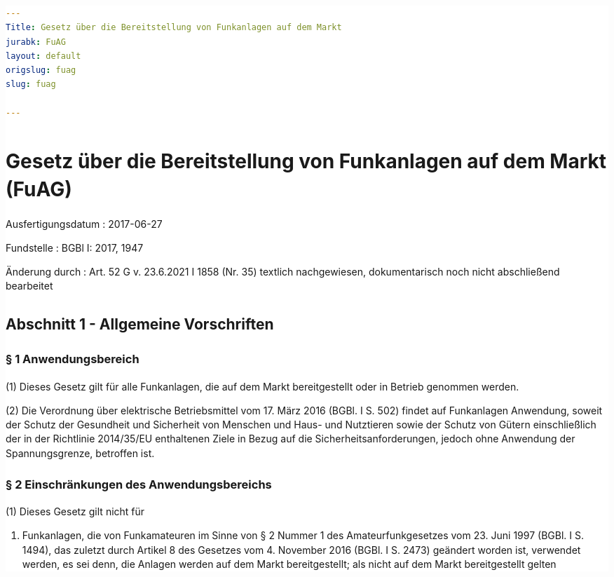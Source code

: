 ```yaml
---
Title: Gesetz über die Bereitstellung von Funkanlagen auf dem Markt
jurabk: FuAG
layout: default
origslug: fuag
slug: fuag

---
```


# Gesetz über die Bereitstellung von Funkanlagen auf dem Markt (FuAG)

Ausfertigungsdatum
:   2017-06-27

Fundstelle
:   BGBl I: 2017, 1947

Änderung durch
:   Art. 52 G v. 23.6.2021 I 1858 (Nr. 35) textlich nachgewiesen, dokumentarisch noch nicht abschließend bearbeitet

[^F798863_01_BJNR194710017]:     Dieses Gesetz dient der Umsetzung der Richtlinie 2014/53/EU des
    Europäischen Parlaments und des Rates vom 16. April 2014 über die
    Harmonisierung der Rechtsvorschriften der Mitgliedstaaten über die
    Bereitstellung von Funkanlagen auf dem Markt und zur Aufhebung der
    Richtlinie 1999/5/EG (ABl. L 153 vom 22.5.2014, S. 62).


## Abschnitt 1 - Allgemeine Vorschriften


### § 1 Anwendungsbereich

(1) Dieses Gesetz gilt für alle Funkanlagen, die auf dem Markt
bereitgestellt oder in Betrieb genommen werden.

(2) Die Verordnung über elektrische Betriebsmittel vom 17. März 2016
(BGBl. I S. 502) findet auf Funkanlagen Anwendung, soweit der Schutz
der Gesundheit und Sicherheit von Menschen und Haus- und Nutztieren
sowie der Schutz von Gütern einschließlich der in der Richtlinie
2014/35/EU enthaltenen Ziele in Bezug auf die
Sicherheitsanforderungen, jedoch ohne Anwendung der Spannungsgrenze,
betroffen ist.


### § 2 Einschränkungen des Anwendungsbereichs

(1) Dieses Gesetz gilt nicht für

1.  Funkanlagen, die von Funkamateuren im Sinne von § 2 Nummer 1 des
    Amateurfunkgesetzes vom 23. Juni 1997 (BGBl. I S. 1494), das zuletzt
    durch Artikel 8 des Gesetzes vom 4. November 2016 (BGBl. I S. 2473)
    geändert worden ist, verwendet werden, es sei denn, die Anlagen werden
    auf dem Markt bereitgestellt; als nicht auf dem Markt bereitgestellt
    gelten
